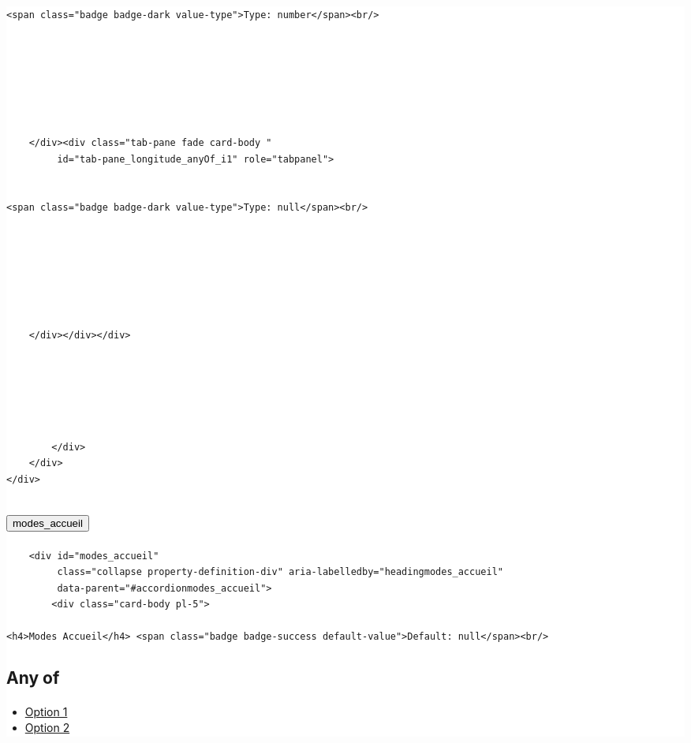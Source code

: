 
    <span class="badge badge-dark value-type">Type: number</span><br/>

        

        
        

        
        </div><div class="tab-pane fade card-body "
             id="tab-pane_longitude_anyOf_i1" role="tabpanel">
            

    <span class="badge badge-dark value-type">Type: null</span><br/>

        

        
        

        
        </div></div></div>
        

        
        

        
            </div>
        </div>
    </div>
</div>
<div class="accordion" id="accordionmodes_accueil">
    <div class="card">
        <div class="card-header" id="headingmodes_accueil">
            <h2 class="mb-0">
                <button class="btn btn-link property-name-button" type="button" data-toggle="collapse" data-target="#modes_accueil"
                        aria-expanded="" aria-controls="modes_accueil" onclick="setAnchor('#modes_accueil')"><span class="property-name">modes_accueil</span></button>
            </h2>
        </div>

        <div id="modes_accueil"
             class="collapse property-definition-div" aria-labelledby="headingmodes_accueil"
             data-parent="#accordionmodes_accueil">
            <div class="card-body pl-5">

    <h4>Modes Accueil</h4> <span class="badge badge-success default-value">Default: null</span><br/>
<div class="any-of-value" id="modes_accueil_anyOf"><h2 class="handle">
  <label>Any of</label>
</h2><ul class="nav nav-tabs" id="tabsmodes_accueil_anyOf_anyOf" role="tablist"><li class="nav-item">
            <a class="nav-link active anyOf-option"
               id="modes_accueil_anyOf_i0" data-toggle="tab" href="#tab-pane_modes_accueil_anyOf_i0" role="tab"
               onclick="setAnchor('#modes_accueil_anyOf_i0')"
            >Option 1</a>
        </li><li class="nav-item">
            <a class="nav-link anyOf-option"
               id="modes_accueil_anyOf_i1" data-toggle="tab" href="#tab-pane_modes_accueil_anyOf_i1" role="tab"
               onclick="setAnchor('#modes_accueil_anyOf_i1')"
            >Option 2</a>
        </li></ul>
<div class="tab-content card"><div class="tab-pane fade card-body active show"
             id="tab-pane_modes_accueil_anyOf_i0" role="tabpanel">
            